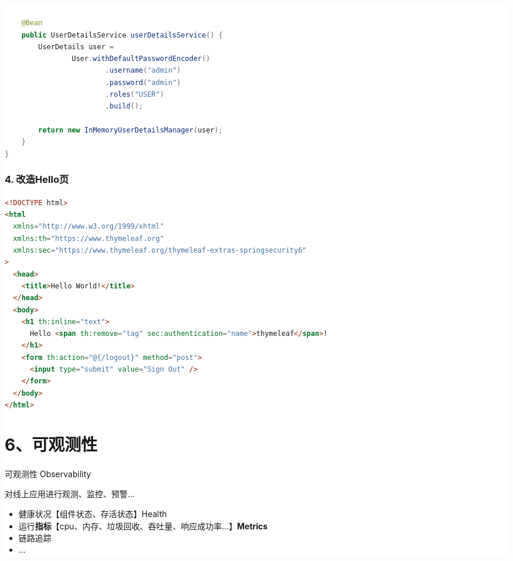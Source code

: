 ```java

    @Bean
    public UserDetailsService userDetailsService() {
        UserDetails user =
                User.withDefaultPasswordEncoder()
                        .username("admin")
                        .password("admin")
                        .roles("USER")
                        .build();

        return new InMemoryUserDetailsManager(user);
    }
}
```



### 4. 改造Hello页

```html
<!DOCTYPE html>
<html
  xmlns="http://www.w3.org/1999/xhtml"
  xmlns:th="https://www.thymeleaf.org"
  xmlns:sec="https://www.thymeleaf.org/thymeleaf-extras-springsecurity6"
>
  <head>
    <title>Hello World!</title>
  </head>
  <body>
    <h1 th:inline="text">
      Hello <span th:remove="tag" sec:authentication="name">thymeleaf</span>!
    </h1>
    <form th:action="@{/logout}" method="post">
      <input type="submit" value="Sign Out" />
    </form>
  </body>
</html>
```



# **6、可观测性**

可观测性 Observability

对线上应用进行观测、监控、预警...

- 健康状况【组件状态、存活状态】Health
- 运行**指标**【cpu、内存、垃圾回收、吞吐量、响应成功率...】**Metrics**
- 链路追踪
- ...

